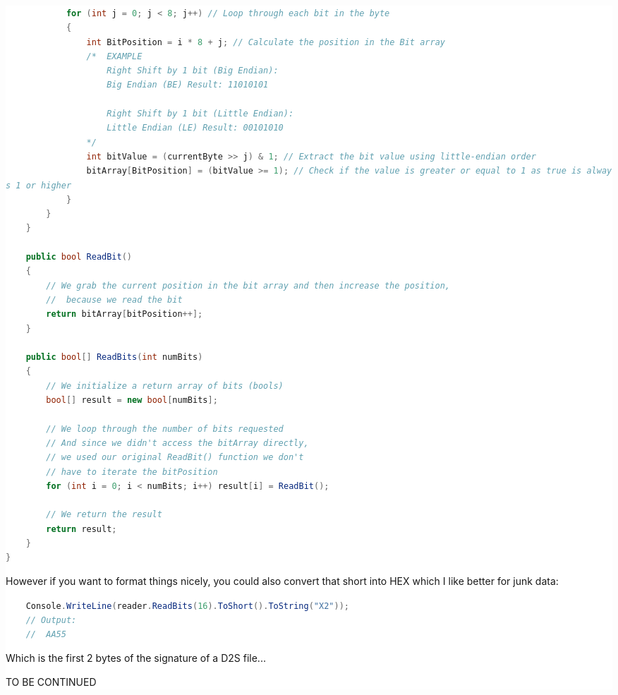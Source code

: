 ```csharp
            for (int j = 0; j < 8; j++) // Loop through each bit in the byte
            {
                int BitPosition = i * 8 + j; // Calculate the position in the Bit array
                /*  EXAMPLE
                    Right Shift by 1 bit (Big Endian):
                    Big Endian (BE) Result: 11010101

                    Right Shift by 1 bit (Little Endian):
                    Little Endian (LE) Result: 00101010
                */
                int bitValue = (currentByte >> j) & 1; // Extract the bit value using little-endian order
                bitArray[BitPosition] = (bitValue >= 1); // Check if the value is greater or equal to 1 as true is always 1 or higher
            }
        }
    }

    public bool ReadBit()
    {
        // We grab the current position in the bit array and then increase the position,
        //  because we read the bit
        return bitArray[bitPosition++];
    }

    public bool[] ReadBits(int numBits)
    {
        // We initialize a return array of bits (bools)
        bool[] result = new bool[numBits];

        // We loop through the number of bits requested
        // And since we didn't access the bitArray directly,
        // we used our original ReadBit() function we don't
        // have to iterate the bitPosition
        for (int i = 0; i < numBits; i++) result[i] = ReadBit();

        // We return the result
        return result;
    }
}
```

However if you want to format things nicely, you could also convert that short into HEX which I like better for junk data:
```csharp
    Console.WriteLine(reader.ReadBits(16).ToShort().ToString("X2"));
    // Output:
    //  AA55
```

Which is the first 2 bytes of the signature of a D2S file...


TO BE CONTINUED
